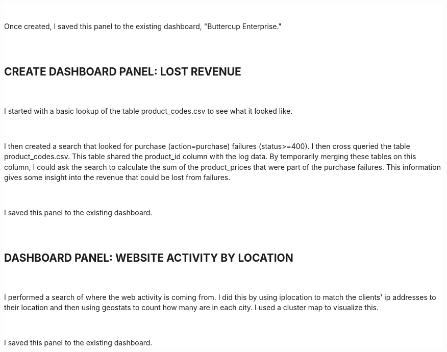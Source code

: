 <figure><img src=".gitbook/assets/Screenshot 2024-01-11 at 11.02.06 AM.jpg" alt=""><figcaption></figcaption></figure>

Once created, I saved this panel to the existing dashboard, "Buttercup Enterprise."

<div align="left">

<figure><img src=".gitbook/assets/Screenshot 2024-01-11 at 11.02.19 AM.jpg" alt="" width="375"><figcaption></figcaption></figure>

</div>

## CREATE DASHBOARD PANEL: LOST REVENUE

<div align="center">

<figure><img src=".gitbook/assets/Screenshot 2024-01-11 at 11.15.09 AM.jpg" alt=""><figcaption></figcaption></figure>

</div>

I started with a basic lookup of the table product\_codes.csv to see what it looked like.

<figure><img src=".gitbook/assets/Screenshot 2024-01-11 at 11.09.04 AM.jpg" alt=""><figcaption></figcaption></figure>

I then created a search that looked for purchase (action=purchase) failures (status>=400). I then cross queried the table product\_codes.csv. This table shared the product\_id column with the log data. By temporarily merging these tables on this column, I could ask the search to calculate the sum of the product\_prices that were part of the purchase failures. This information gives some insight into the revenue that could be lost from failures.&#x20;

<div align="left">

<figure><img src=".gitbook/assets/Screenshot 2024-01-11 at 11.13.33 AM (2).jpg" alt="" width="563"><figcaption></figcaption></figure>

</div>

I saved this panel to the existing dashboard.

<div align="left">

<figure><img src=".gitbook/assets/Screenshot 2024-01-11 at 11.14.41 AM (1).jpg" alt="" width="375"><figcaption></figcaption></figure>

</div>

## DASHBOARD PANEL: WEBSITE ACTIVITY BY LOCATION

<figure><img src=".gitbook/assets/Screenshot 2024-01-11 at 11.24.37 AM.jpg" alt=""><figcaption></figcaption></figure>

I performed a search of where the web activity is coming from. I did this by using iplocation to match the clients' ip addresses to their location and then using geostats to count how many are in each city. I used a cluster map to visualize this.

<figure><img src=".gitbook/assets/Screenshot 2024-01-11 at 11.28.12 AM (1).jpg" alt=""><figcaption></figcaption></figure>

I saved this panel to the existing dashboard.

<div align="left">
